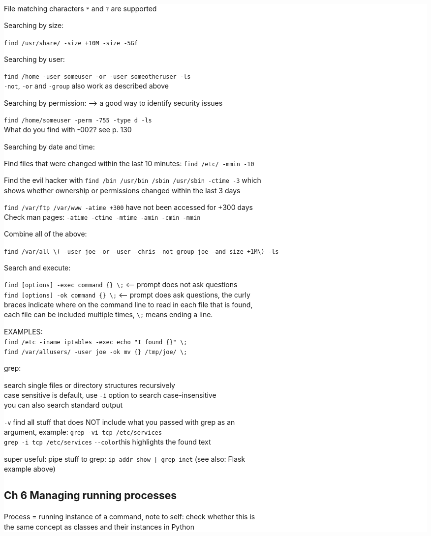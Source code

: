 File matching characters `*` and `?` are supported  
  
Searching by size:  
  
`find /usr/share/ -size +10M -size -5Gf`
  
Searching by user:  
  
`find /home -user someuser -or -user someotheruser -ls`  
`-not`, `-or` and `-group` also work as described above  
  
Searching by permission: --> a good way to identify security issues  
  
`find /home/someuser -perm -755 -type d -ls`  
What do you find with -002? see p. 130  
  
Searching by date and time:  
  
Find files that were changed within the last 10 minutes: `find /etc/ -mmin -10`  
  
Find the evil hacker with `find /bin /usr/bin /sbin /usr/sbin -ctime -3` which  
shows whether ownership or permissions changed within the last 3 days  
  
`find /var/ftp /var/www -atime +300` have not been accessed for +300 days  
Check man pages: `-atime -ctime -mtime -amin -cmin -mmin`  
  
Combine all of the above:  
  
`find /var/all \( -user joe -or -user -chris -not group joe -and size +1M\) -ls`  
  
Search and execute:  
  
`find [options] -exec command {} \;` <-- prompt does not ask questions  
`find [options] -ok command {} \;` <-- prompt does ask questions, the curly  
braces indicate where on the command line to read in each file that is found,  
each file can be included multiple times, `\;` means ending a line.  
  
EXAMPLES:  
`find /etc -iname iptables -exec echo "I found {}" \;`  
`find /var/allusers/ -user joe -ok mv {} /tmp/joe/ \;`  
  
grep:  
  
search single files or directory structures recursively  
case sensitive is default, use `-i` option to search case-insensitive  
you can also search standard output  
  
`-v` find all stuff that does NOT include what you passed with grep as an  
argument, example: `grep -vi tcp /etc/services`  
`grep -i tcp /etc/services`
`--color`this highlights the found text  
  
super useful: pipe stuff to grep: `ip addr show | grep inet` (see also: Flask  
example above)  
  
## Ch 6 Managing running processes

Process = running instance of a command, note to self: check whether this is  
the same concept as classes and their instances in Python  
  